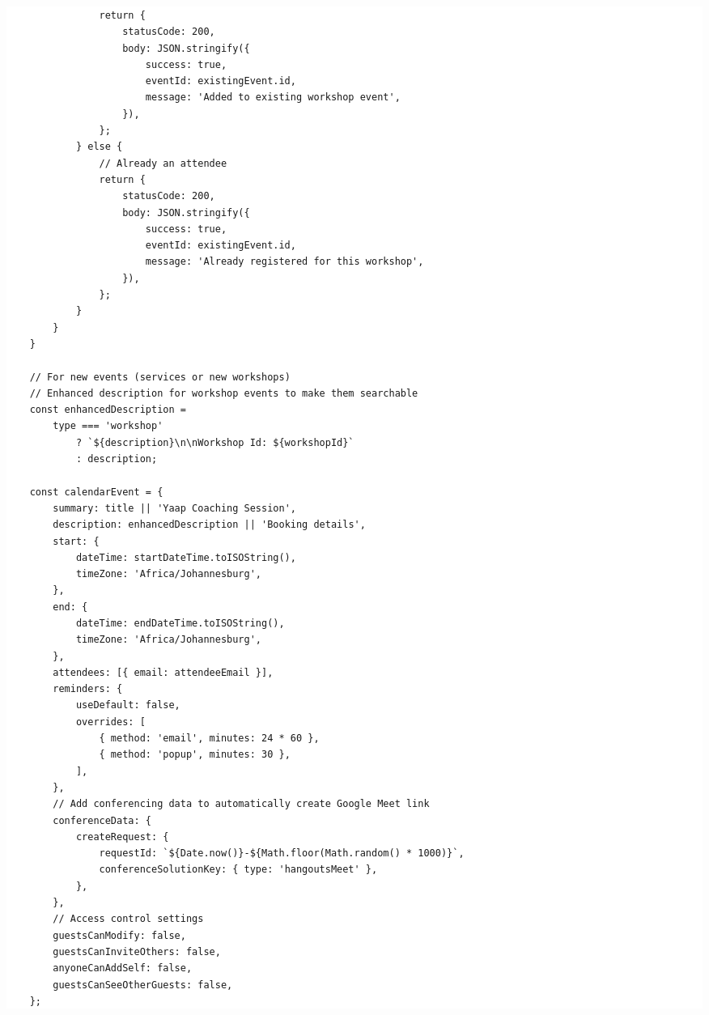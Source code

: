     				return {
    					statusCode: 200,
    					body: JSON.stringify({
    						success: true,
    						eventId: existingEvent.id,
    						message: 'Added to existing workshop event',
    					}),
    				};
    			} else {
    				// Already an attendee
    				return {
    					statusCode: 200,
    					body: JSON.stringify({
    						success: true,
    						eventId: existingEvent.id,
    						message: 'Already registered for this workshop',
    					}),
    				};
    			}
    		}
    	}

    	// For new events (services or new workshops)
    	// Enhanced description for workshop events to make them searchable
    	const enhancedDescription =
    		type === 'workshop'
    			? `${description}\n\nWorkshop Id: ${workshopId}`
    			: description;

    	const calendarEvent = {
    		summary: title || 'Yaap Coaching Session',
    		description: enhancedDescription || 'Booking details',
    		start: {
    			dateTime: startDateTime.toISOString(),
    			timeZone: 'Africa/Johannesburg',
    		},
    		end: {
    			dateTime: endDateTime.toISOString(),
    			timeZone: 'Africa/Johannesburg',
    		},
    		attendees: [{ email: attendeeEmail }],
    		reminders: {
    			useDefault: false,
    			overrides: [
    				{ method: 'email', minutes: 24 * 60 },
    				{ method: 'popup', minutes: 30 },
    			],
    		},
    		// Add conferencing data to automatically create Google Meet link
    		conferenceData: {
    			createRequest: {
    				requestId: `${Date.now()}-${Math.floor(Math.random() * 1000)}`,
    				conferenceSolutionKey: { type: 'hangoutsMeet' },
    			},
    		},
    		// Access control settings
    		guestsCanModify: false,
    		guestsCanInviteOthers: false,
    		anyoneCanAddSelf: false,
    		guestsCanSeeOtherGuests: false,
    	};
